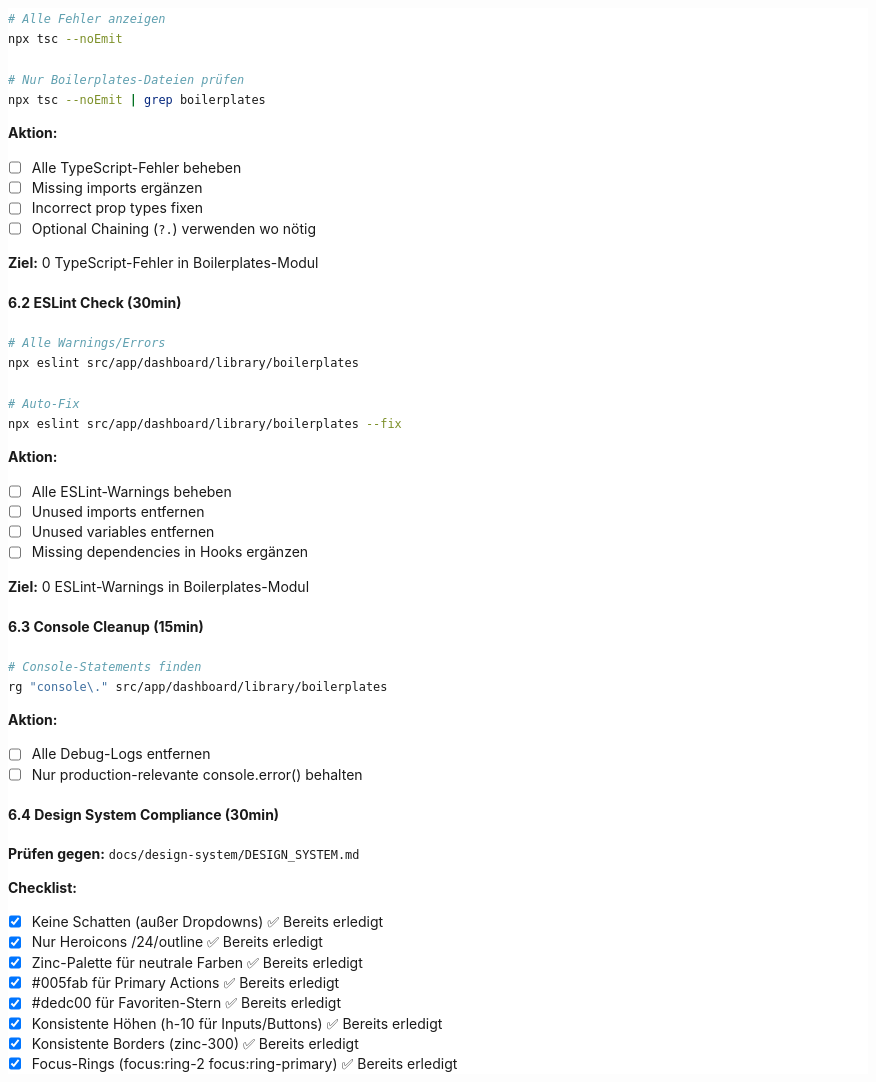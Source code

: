 ```bash
# Alle Fehler anzeigen
npx tsc --noEmit

# Nur Boilerplates-Dateien prüfen
npx tsc --noEmit | grep boilerplates
```

**Aktion:**
- [ ] Alle TypeScript-Fehler beheben
- [ ] Missing imports ergänzen
- [ ] Incorrect prop types fixen
- [ ] Optional Chaining (`?.`) verwenden wo nötig

**Ziel:** 0 TypeScript-Fehler in Boilerplates-Modul

#### 6.2 ESLint Check (30min)

```bash
# Alle Warnings/Errors
npx eslint src/app/dashboard/library/boilerplates

# Auto-Fix
npx eslint src/app/dashboard/library/boilerplates --fix
```

**Aktion:**
- [ ] Alle ESLint-Warnings beheben
- [ ] Unused imports entfernen
- [ ] Unused variables entfernen
- [ ] Missing dependencies in Hooks ergänzen

**Ziel:** 0 ESLint-Warnings in Boilerplates-Modul

#### 6.3 Console Cleanup (15min)

```bash
# Console-Statements finden
rg "console\." src/app/dashboard/library/boilerplates
```

**Aktion:**
- [ ] Alle Debug-Logs entfernen
- [ ] Nur production-relevante console.error() behalten

#### 6.4 Design System Compliance (30min)

**Prüfen gegen:** `docs/design-system/DESIGN_SYSTEM.md`

**Checklist:**
- [x] Keine Schatten (außer Dropdowns) ✅ Bereits erledigt
- [x] Nur Heroicons /24/outline ✅ Bereits erledigt
- [x] Zinc-Palette für neutrale Farben ✅ Bereits erledigt
- [x] #005fab für Primary Actions ✅ Bereits erledigt
- [x] #dedc00 für Favoriten-Stern ✅ Bereits erledigt
- [x] Konsistente Höhen (h-10 für Inputs/Buttons) ✅ Bereits erledigt
- [x] Konsistente Borders (zinc-300) ✅ Bereits erledigt
- [x] Focus-Rings (focus:ring-2 focus:ring-primary) ✅ Bereits erledigt
